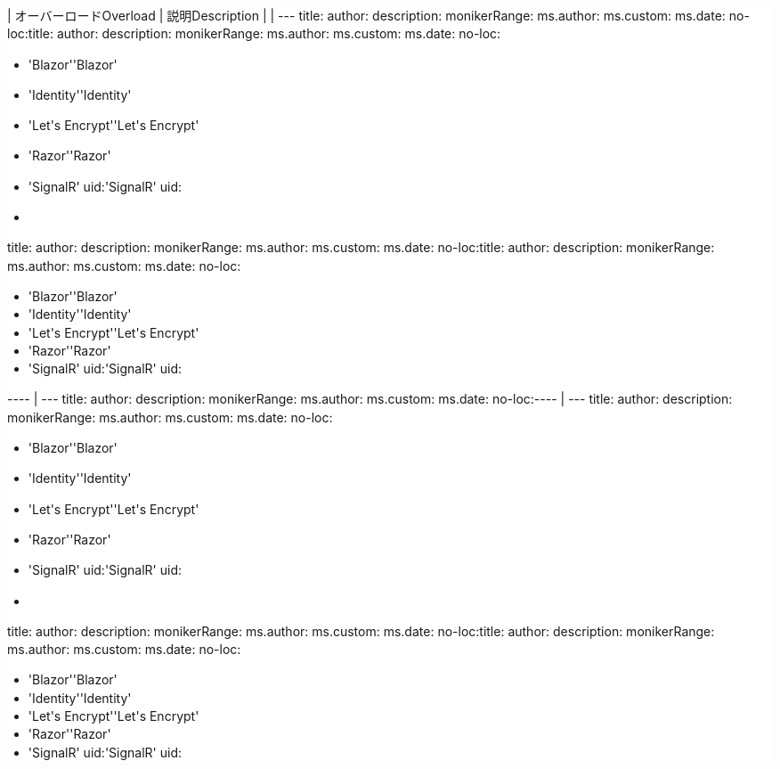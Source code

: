 | <span data-ttu-id="79539-404">オーバーロード</span><span class="sxs-lookup"><span data-stu-id="79539-404">Overload</span></span> | <span data-ttu-id="79539-405">説明</span><span class="sxs-lookup"><span data-stu-id="79539-405">Description</span></span> |
| ---
<span data-ttu-id="79539-406">title: author: description: monikerRange: ms.author: ms.custom: ms.date: no-loc:</span><span class="sxs-lookup"><span data-stu-id="79539-406">title: author: description: monikerRange: ms.author: ms.custom: ms.date: no-loc:</span></span>
- <span data-ttu-id="79539-407">'Blazor'</span><span class="sxs-lookup"><span data-stu-id="79539-407">'Blazor'</span></span>
- <span data-ttu-id="79539-408">'Identity'</span><span class="sxs-lookup"><span data-stu-id="79539-408">'Identity'</span></span>
- <span data-ttu-id="79539-409">'Let's Encrypt'</span><span class="sxs-lookup"><span data-stu-id="79539-409">'Let's Encrypt'</span></span>
- <span data-ttu-id="79539-410">'Razor'</span><span class="sxs-lookup"><span data-stu-id="79539-410">'Razor'</span></span>
- <span data-ttu-id="79539-411">'SignalR' uid:</span><span class="sxs-lookup"><span data-stu-id="79539-411">'SignalR' uid:</span></span> 

-
<span data-ttu-id="79539-412">title: author: description: monikerRange: ms.author: ms.custom: ms.date: no-loc:</span><span class="sxs-lookup"><span data-stu-id="79539-412">title: author: description: monikerRange: ms.author: ms.custom: ms.date: no-loc:</span></span>
- <span data-ttu-id="79539-413">'Blazor'</span><span class="sxs-lookup"><span data-stu-id="79539-413">'Blazor'</span></span>
- <span data-ttu-id="79539-414">'Identity'</span><span class="sxs-lookup"><span data-stu-id="79539-414">'Identity'</span></span>
- <span data-ttu-id="79539-415">'Let's Encrypt'</span><span class="sxs-lookup"><span data-stu-id="79539-415">'Let's Encrypt'</span></span>
- <span data-ttu-id="79539-416">'Razor'</span><span class="sxs-lookup"><span data-stu-id="79539-416">'Razor'</span></span>
- <span data-ttu-id="79539-417">'SignalR' uid:</span><span class="sxs-lookup"><span data-stu-id="79539-417">'SignalR' uid:</span></span> 

<span data-ttu-id="79539-418">---- | --- title: author: description: monikerRange: ms.author: ms.custom: ms.date: no-loc:</span><span class="sxs-lookup"><span data-stu-id="79539-418">---- | --- title: author: description: monikerRange: ms.author: ms.custom: ms.date: no-loc:</span></span>
- <span data-ttu-id="79539-419">'Blazor'</span><span class="sxs-lookup"><span data-stu-id="79539-419">'Blazor'</span></span>
- <span data-ttu-id="79539-420">'Identity'</span><span class="sxs-lookup"><span data-stu-id="79539-420">'Identity'</span></span>
- <span data-ttu-id="79539-421">'Let's Encrypt'</span><span class="sxs-lookup"><span data-stu-id="79539-421">'Let's Encrypt'</span></span>
- <span data-ttu-id="79539-422">'Razor'</span><span class="sxs-lookup"><span data-stu-id="79539-422">'Razor'</span></span>
- <span data-ttu-id="79539-423">'SignalR' uid:</span><span class="sxs-lookup"><span data-stu-id="79539-423">'SignalR' uid:</span></span> 

-
<span data-ttu-id="79539-424">title: author: description: monikerRange: ms.author: ms.custom: ms.date: no-loc:</span><span class="sxs-lookup"><span data-stu-id="79539-424">title: author: description: monikerRange: ms.author: ms.custom: ms.date: no-loc:</span></span>
- <span data-ttu-id="79539-425">'Blazor'</span><span class="sxs-lookup"><span data-stu-id="79539-425">'Blazor'</span></span>
- <span data-ttu-id="79539-426">'Identity'</span><span class="sxs-lookup"><span data-stu-id="79539-426">'Identity'</span></span>
- <span data-ttu-id="79539-427">'Let's Encrypt'</span><span class="sxs-lookup"><span data-stu-id="79539-427">'Let's Encrypt'</span></span>
- <span data-ttu-id="79539-428">'Razor'</span><span class="sxs-lookup"><span data-stu-id="79539-428">'Razor'</span></span>
- <span data-ttu-id="79539-429">'SignalR' uid:</span><span class="sxs-lookup"><span data-stu-id="79539-429">'SignalR' uid:</span></span> 

